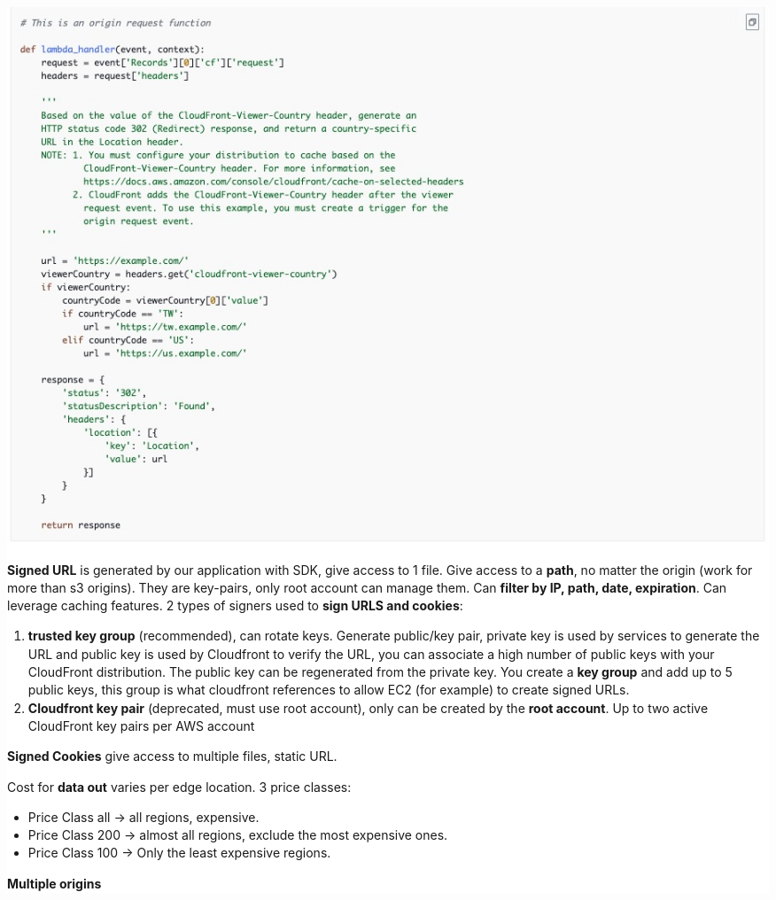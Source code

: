 ![lambda-edge](lambda-edge.jpg)

**Signed URL** is generated by our application with SDK, give access to 1 file. Give access to a **path**, no matter the origin (work for more than s3 origins). They are key-pairs, only root account can manage them. Can **filter by IP, path, date, expiration**. Can leverage caching features. 2 types of signers used to **sign URLS and cookies**:
1. **trusted key group** (recommended), can rotate keys. Generate public/key pair, private key is used by services to generate the URL and public key is used by Cloudfront to verify the URL, you can associate a high number of public keys with your CloudFront distribution. The public key can be regenerated from the private key. You create a **key group** and add up to 5 public keys, this group is what cloudfront references to allow EC2 (for example) to create signed URLs.
2. **Cloudfront key pair** (deprecated, must use root account), only can be created by the **root account**. Up to two active CloudFront key pairs per AWS account


**Signed Cookies** give access to multiple files, static URL.

Cost for **data out** varies per edge location. 3 price classes:
- Price Class all -> all regions, expensive.
- Price Class 200 -> almost all regions, exclude the most expensive ones.
- Price Class 100 -> Only the least expensive regions.

**Multiple origins**
